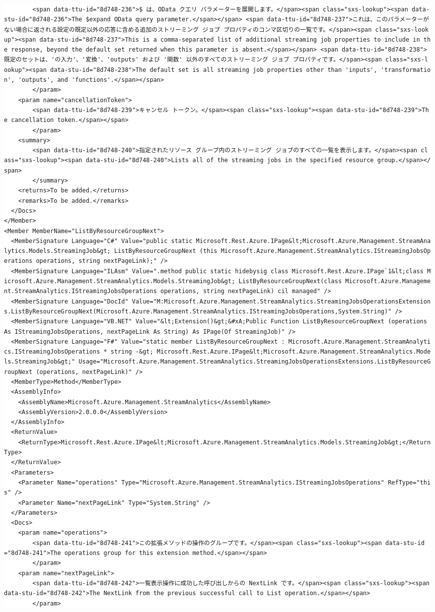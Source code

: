             <span data-ttu-id="8d748-236">$ は、OData クエリ パラメーターを展開します。</span><span class="sxs-lookup"><span data-stu-id="8d748-236">The $expand OData query parameter.</span></span> <span data-ttu-id="8d748-237">これは、このパラメーターがない場合に返される設定の既定以外の応答に含める追加のストリーミング ジョブ プロパティのコンマ区切りの一覧です。</span><span class="sxs-lookup"><span data-stu-id="8d748-237">This is a comma-separated list of additional streaming job properties to include in the response, beyond the default set returned when this parameter is absent.</span></span> <span data-ttu-id="8d748-238">既定のセットは、'の入力'、'変換'、'outputs' および '関数' 以外のすべてのストリーミング ジョブ プロパティです。</span><span class="sxs-lookup"><span data-stu-id="8d748-238">The default set is all streaming job properties other than 'inputs', 'transformation', 'outputs', and 'functions'.</span></span>
            </param>
        <param name="cancellationToken">
            <span data-ttu-id="8d748-239">キャンセル トークン。</span><span class="sxs-lookup"><span data-stu-id="8d748-239">The cancellation token.</span></span>
            </param>
        <summary>
            <span data-ttu-id="8d748-240">指定されたリソース グループ内のストリーミング ジョブのすべての一覧を表示します。</span><span class="sxs-lookup"><span data-stu-id="8d748-240">Lists all of the streaming jobs in the specified resource group.</span></span>
            </summary>
        <returns>To be added.</returns>
        <remarks>To be added.</remarks>
      </Docs>
    </Member>
    <Member MemberName="ListByResourceGroupNext">
      <MemberSignature Language="C#" Value="public static Microsoft.Rest.Azure.IPage&lt;Microsoft.Azure.Management.StreamAnalytics.Models.StreamingJob&gt; ListByResourceGroupNext (this Microsoft.Azure.Management.StreamAnalytics.IStreamingJobsOperations operations, string nextPageLink);" />
      <MemberSignature Language="ILAsm" Value=".method public static hidebysig class Microsoft.Rest.Azure.IPage`1&lt;class Microsoft.Azure.Management.StreamAnalytics.Models.StreamingJob&gt; ListByResourceGroupNext(class Microsoft.Azure.Management.StreamAnalytics.IStreamingJobsOperations operations, string nextPageLink) cil managed" />
      <MemberSignature Language="DocId" Value="M:Microsoft.Azure.Management.StreamAnalytics.StreamingJobsOperationsExtensions.ListByResourceGroupNext(Microsoft.Azure.Management.StreamAnalytics.IStreamingJobsOperations,System.String)" />
      <MemberSignature Language="VB.NET" Value="&lt;Extension()&gt;&#xA;Public Function ListByResourceGroupNext (operations As IStreamingJobsOperations, nextPageLink As String) As IPage(Of StreamingJob)" />
      <MemberSignature Language="F#" Value="static member ListByResourceGroupNext : Microsoft.Azure.Management.StreamAnalytics.IStreamingJobsOperations * string -&gt; Microsoft.Rest.Azure.IPage&lt;Microsoft.Azure.Management.StreamAnalytics.Models.StreamingJob&gt;" Usage="Microsoft.Azure.Management.StreamAnalytics.StreamingJobsOperationsExtensions.ListByResourceGroupNext (operations, nextPageLink)" />
      <MemberType>Method</MemberType>
      <AssemblyInfo>
        <AssemblyName>Microsoft.Azure.Management.StreamAnalytics</AssemblyName>
        <AssemblyVersion>2.0.0.0</AssemblyVersion>
      </AssemblyInfo>
      <ReturnValue>
        <ReturnType>Microsoft.Rest.Azure.IPage&lt;Microsoft.Azure.Management.StreamAnalytics.Models.StreamingJob&gt;</ReturnType>
      </ReturnValue>
      <Parameters>
        <Parameter Name="operations" Type="Microsoft.Azure.Management.StreamAnalytics.IStreamingJobsOperations" RefType="this" />
        <Parameter Name="nextPageLink" Type="System.String" />
      </Parameters>
      <Docs>
        <param name="operations">
            <span data-ttu-id="8d748-241">この拡張メソッドの操作のグループです。</span><span class="sxs-lookup"><span data-stu-id="8d748-241">The operations group for this extension method.</span></span>
            </param>
        <param name="nextPageLink">
            <span data-ttu-id="8d748-242">一覧表示操作に成功した呼び出しからの NextLink です。</span><span class="sxs-lookup"><span data-stu-id="8d748-242">The NextLink from the previous successful call to List operation.</span></span>
            </param>